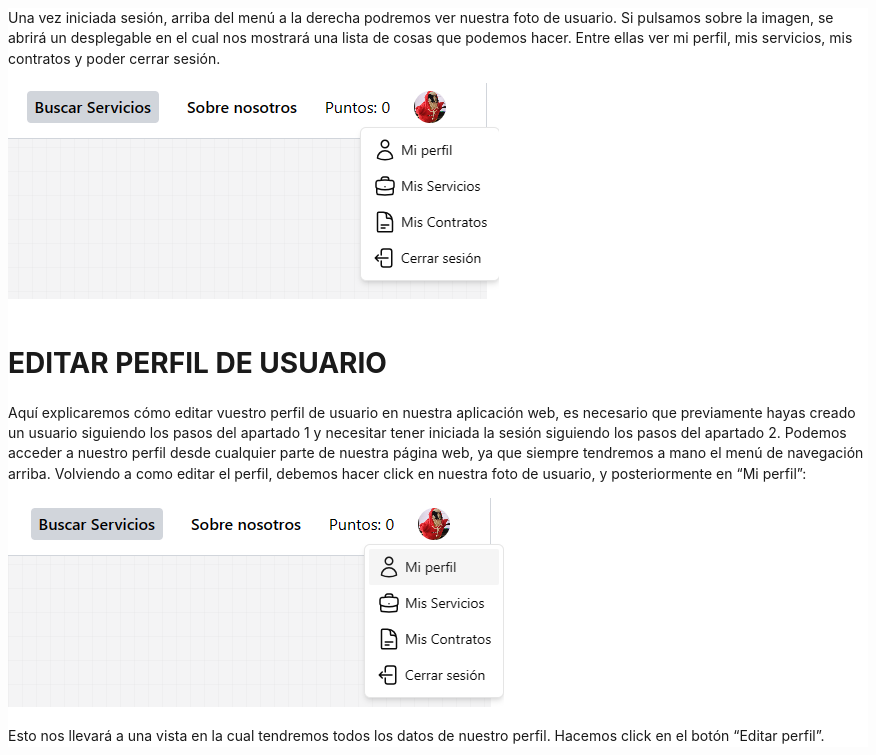 Una vez iniciada sesión, arriba del menú a la derecha podremos ver nuestra foto de usuario. Si pulsamos sobre la imagen, se abrirá un desplegable en el cual nos mostrará una lista de cosas que podemos hacer.  Entre ellas ver mi perfil, mis servicios, mis contratos y poder cerrar sesión.


![imagen](/docs/Fotos/ImagenesGuidline/7.png)



# EDITAR PERFIL DE USUARIO
Aquí explicaremos cómo editar vuestro perfil de usuario en nuestra aplicación web, es necesario que previamente hayas creado un usuario siguiendo los pasos del apartado 1 y necesitar tener iniciada la sesión siguiendo los pasos del apartado 2.
Podemos acceder a nuestro perfil desde cualquier parte de nuestra página web, ya que siempre tendremos a mano el menú de navegación arriba. Volviendo a como editar el perfil, debemos hacer click en nuestra foto de usuario, y posteriormente en “Mi perfil”:


![imagen](/docs/Fotos/ImagenesGuidline/8.png)

Esto nos llevará a una vista en la cual tendremos todos los datos de nuestro perfil. Hacemos click en el botón “Editar perfil”.

